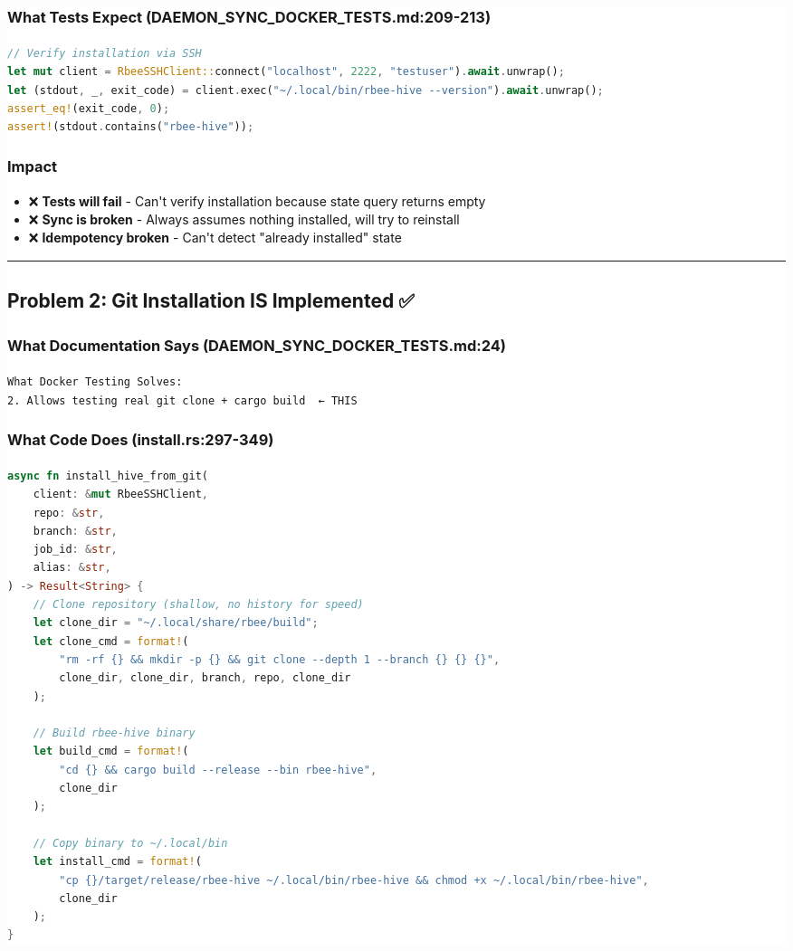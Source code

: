 ### What Tests Expect (DAEMON_SYNC_DOCKER_TESTS.md:209-213)
```rust
// Verify installation via SSH
let mut client = RbeeSSHClient::connect("localhost", 2222, "testuser").await.unwrap();
let (stdout, _, exit_code) = client.exec("~/.local/bin/rbee-hive --version").await.unwrap();
assert_eq!(exit_code, 0);
assert!(stdout.contains("rbee-hive"));
```

### Impact
- ❌ **Tests will fail** - Can't verify installation because state query returns empty
- ❌ **Sync is broken** - Always assumes nothing installed, will try to reinstall
- ❌ **Idempotency broken** - Can't detect "already installed" state

---

## Problem 2: Git Installation IS Implemented ✅

### What Documentation Says (DAEMON_SYNC_DOCKER_TESTS.md:24)
```
What Docker Testing Solves:
2. Allows testing real git clone + cargo build  ← THIS
```

### What Code Does (install.rs:297-349)
```rust
async fn install_hive_from_git(
    client: &mut RbeeSSHClient,
    repo: &str,
    branch: &str,
    job_id: &str,
    alias: &str,
) -> Result<String> {
    // Clone repository (shallow, no history for speed)
    let clone_dir = "~/.local/share/rbee/build";
    let clone_cmd = format!(
        "rm -rf {} && mkdir -p {} && git clone --depth 1 --branch {} {} {}",
        clone_dir, clone_dir, branch, repo, clone_dir
    );
    
    // Build rbee-hive binary
    let build_cmd = format!(
        "cd {} && cargo build --release --bin rbee-hive",
        clone_dir
    );
    
    // Copy binary to ~/.local/bin
    let install_cmd = format!(
        "cp {}/target/release/rbee-hive ~/.local/bin/rbee-hive && chmod +x ~/.local/bin/rbee-hive",
        clone_dir
    );
}
```
